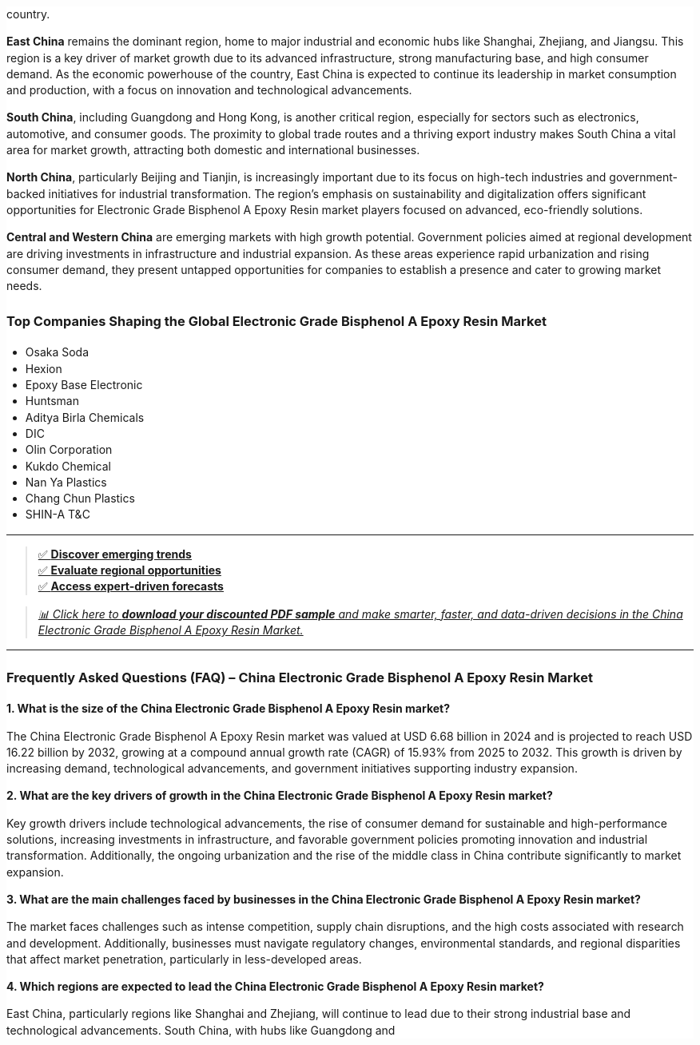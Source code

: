 country.</p><p class="" data-start="351" data-end="799"><strong data-start="351" data-end="365">East China</strong> remains the dominant region, home to major industrial and economic hubs like Shanghai, Zhejiang, and Jiangsu. This region is a key driver of market growth due to its advanced infrastructure, strong manufacturing base, and high consumer demand. As the economic powerhouse of the country, East China is expected to continue its leadership in market consumption and production, with a focus on innovation and technological advancements.</p><p class="" data-start="801" data-end="1129"><strong data-start="801" data-end="816">South China</strong>, including Guangdong and Hong Kong, is another critical region, especially for sectors such as electronics, automotive, and consumer goods. The proximity to global trade routes and a thriving export industry makes South China a vital area for market growth, attracting both domestic and international businesses.</p><p class="" data-start="1131" data-end="1474"><strong data-start="1131" data-end="1146">North China</strong>, particularly Beijing and Tianjin, is increasingly important due to its focus on high-tech industries and government-backed initiatives for industrial transformation. The region&rsquo;s emphasis on sustainability and digitalization offers significant opportunities for Electronic Grade Bisphenol A Epoxy Resin market players focused on advanced, eco-friendly solutions.</p><p class="" data-start="1476" data-end="1854"><strong data-start="1476" data-end="1505">Central and Western China</strong> are emerging markets with high growth potential. Government policies aimed at regional development are driving investments in infrastructure and industrial expansion. As these areas experience rapid urbanization and rising consumer demand, they present untapped opportunities for companies to establish a presence and cater to growing market needs.</p><p class="" data-start="1856" data-end="2046"><h3>Top Companies Shaping the Global Electronic Grade Bisphenol A Epoxy Resin Market </h3><ul><li>Osaka Soda</li><li>Hexion</li><li>Epoxy Base Electronic</li><li>Huntsman</li><li>Aditya Birla Chemicals</li><li>DIC</li><li>Olin Corporation</li><li>Kukdo Chemical</li><li>Nan Ya Plastics</li><li>Chang Chun Plastics</li><li>SHIN-A T&C</li></ul></p><hr /><blockquote><p><a href="https://www.marketresearchintellect.com/ask-for-discount/?rid=943004&amp;utm_source=Github-China&amp;utm_medium=047">✅ <strong data-start="617" data-end="645">Discover emerging trends</strong></a><br data-start="645" data-end="648" /><a href="https://www.marketresearchintellect.com/ask-for-discount/?rid=943004&amp;utm_source=Github-China&amp;utm_medium=047"> ✅ <strong data-start="650" data-end="685">Evaluate regional opportunities</strong></a><br data-start="685" data-end="688" /><a href="https://www.marketresearchintellect.com/ask-for-discount/?rid=943004&amp;utm_source=Github-China&amp;utm_medium=047"> ✅ <strong data-start="690" data-end="724">Access expert-driven forecasts</strong></a></p></blockquote><blockquote><p class="" data-start="728" data-end="864"><a href="https://www.marketresearchintellect.com/ask-for-discount/?rid=943004&amp;utm_source=Github-China&amp;utm_medium=047"><em>📊 Click&nbsp;here to <strong data-start="746" data-end="785">download your discounted PDF sample</strong> and make smarter, faster, and data-driven decisions in the China Electronic Grade Bisphenol A Epoxy Resin Market.</em></a></p></blockquote><hr /><h3 class="" data-start="169" data-end="229"><strong data-start="173" data-end="229">Frequently Asked Questions (FAQ) &ndash; China Electronic Grade Bisphenol A Epoxy Resin Market</strong></h3><p class="" data-start="231" data-end="601"><strong data-start="231" data-end="280">1. What is the size of the China Electronic Grade Bisphenol A Epoxy Resin market?</strong></p><p class="" data-start="231" data-end="601">The China Electronic Grade Bisphenol A Epoxy Resin market was valued at USD 6.68 billion in 2024 and is projected to reach USD 16.22 billion by 2032, growing at a compound annual growth rate (CAGR) of 15.93% from 2025 to 2032. This growth is driven by increasing demand, technological advancements, and government initiatives supporting industry expansion.</p><p class="" data-start="603" data-end="1058"><strong data-start="603" data-end="670">2. What are the key drivers of growth in the China Electronic Grade Bisphenol A Epoxy Resin market?</strong></p><p class="" data-start="603" data-end="1058">Key growth drivers include technological advancements, the rise of consumer demand for sustainable and high-performance solutions, increasing investments in infrastructure, and favorable government policies promoting innovation and industrial transformation. Additionally, the ongoing urbanization and the rise of the middle class in China contribute significantly to market expansion.</p><p class="" data-start="1060" data-end="1466"><strong data-start="1060" data-end="1141">3. What are the main challenges faced by businesses in the China Electronic Grade Bisphenol A Epoxy Resin market?</strong></p><p class="" data-start="1060" data-end="1466">The market faces challenges such as intense competition, supply chain disruptions, and the high costs associated with research and development. Additionally, businesses must navigate regulatory changes, environmental standards, and regional disparities that affect market penetration, particularly in less-developed areas.</p><p class="" data-start="1468" data-end="1949"><strong data-start="1468" data-end="1532">4. Which regions are expected to lead the China Electronic Grade Bisphenol A Epoxy Resin market?</strong></p><p class="" data-start="1468" data-end="1949">East China, particularly regions like Shanghai and Zhejiang, will continue to lead due to their strong industrial base and technological advancements. South China, with hubs like Guangdong and